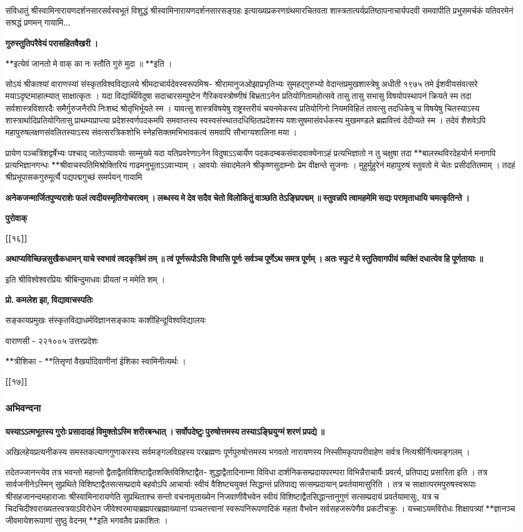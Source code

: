 संविधातुं श्रीस्वामिनारायणदर्शनसारसर्वस्वभूतं विशुद्धं श्रीस्वामिनारायणदर्शनसारसङ्ग्रहः इत्याख्यप्रकरणग्रंथमारचितवता शास्त्रतात्पर्यप्रतिष्ठापनाचार्यपदवी समवापीति प्रभुसमर्चकं यतिवरमेनं सश्रद्धं प्रणमन् गायामि...

**गुरुस्तुतिपरैवेयं परासहितवैखरी ।**

**इत्येवं जानतो मे वाक् का नः स्तौति गुरुं मुदा ॥ **इति ।

सोऽयं श्रीकाश्यां वाराणस्यां संस्कृतविश्वविद्यालये श्रीमदाचार्यदेवस्वरूपमिश्र- श्रीरामानुजओझाप्रभृतिभ्यः सुमहद्गुरुभ्यो वेदान्तप्रमुखशास्त्रेषु अधीती १९७५ तमे ईशवीयसंवत्सरे मयाऽदृष्टमाहात्म्यात् साक्षात्कृतः । यदा विद्यार्थिविदुषा सदाचारसम्पुष्टेन गैरिकवस्त्रोष्णीषं बिभ्रताऽनेन प्रतियोगितामहोत्सवे तासु तासु सभासु विषयोपस्थापनं क्रियते स्म तदा सर्वशास्त्रविशारदैः समैर्गुरुजनैरपि निःशब्दं श्रोतृभिर्भूयते स्म । यावत्सु शास्त्रविषयेषु राष्ट्रस्तरीयं चयनमेकस्य प्रतियोगिनो नियमविहितं तावत्सु तदधिकेषु च विषयेषु चितस्याऽस्य शास्त्रार्थादिप्रतियोगितासु प्राथम्यप्राप्त्या प्रदेशस्वर्णपदकमपि समवाप्तस्य स्वस्वसंस्थातदधिष्ठितप्रदेशस्य यशःसुषमासंवर्धकस्य मुखमण्डले ब्रह्मवित्त्वं देदीप्यते स्म । तदेवं शैशवेऽपि महापुरुषलक्षणसंवलितस्याऽस्य संवत्सरत्रिकशोभि स्नेहसिक्तमभिभावकत्वं समवापि सौभाग्यशालिना मया ।

प्रायेण पञ्चत्रिंशद्वर्षेभ्यः पश्चाद् जातेऽप्यावयोः साम्मुख्ये यदा यतिप्रवरेणाऽनेन विदुषाऽऽचार्येण पदकदम्बकसंवादवाक्येनाऽहं प्रत्यभिज्ञातो न तु चक्षुषा तदा **बालस्थविरदेहयोर्न मनागपि प्रत्यभिज्ञानगन्धः **श्रीवाचस्पतिमिश्रोक्तिरियं गाढमनुभूताऽऽवाभ्याम् । आवयोः संवादमेलने श्रीकृष्णसुदाम्नोः प्रेम वीक्षन्ते सुजनाः । मुहुर्मुहुरेनं महापुरुषं स्तुवतो मे चेतः प्रसीदतितमाम् । तदहं श्रीप्रभूपासकगुरुमूर्त्यै पद्यपद्मगुच्छं समर्पयन् गायामि

**अनेकजन्मार्जितपुण्यराशेः फलं त्वदीयस्मृतिगोचरत्वम् । लब्धस्य मे देव सदैव चेतो विलोकितुं वाञ्छति तेऽङ्घ्रिपद्मम् ॥ स्तुवन्नपि त्वामहमेमि सद्यः परामृताधायि चमत्कृतिन्ते ।**

**पुरोवाक्**

[[१६]]

**अथाप्यविच्छिन्नसुखैकधामन् याचे स्वभावं त्वदकृत्रिमं तम् ॥ त्वं पूर्णरूपोऽसि विभासि पूर्णः सर्वञ्च पूर्णेऽथ समत्र पूर्णम् । अतः स्फुटं मे स्तुतिवागपीयं व्यक्तिं दधात्येव हि पूर्णतायाः ॥**

इति श्रीविश्वेश्वरप्रियः श्रीबिन्दुमाधवः प्रीयतां न ममेति शम् ।

**प्रो. कमलेश झा, विद्यावाचस्पतिः**

सङ्कायप्रमुखः संस्कृतविद्याधर्मविज्ञानसङ्कायः काशीहिन्दूविश्वविद्यालयः

वाराणसी - २२१००५ उत्तरप्रदेशः

**त्रीशिका - **तिसृणां वैखर्यादिवाणीनां ईशिका स्वामिनीत्यर्थः ।

[[१७]]

### अभिवन्दना

**यस्याऽऽत्मभूतस्य गुरोः प्रसादादहं विमुक्तोऽस्मि शरीरबन्धात् । सर्वोपदेष्टुः पुरुषोत्तमस्य तस्याऽङ्घ्रियुग्मं शरणं प्रपद्ये ॥**

अखिलहेयप्रत्यनीकस्य समस्तकल्याणगुणाकरस्य सर्वमङ्गलविग्रहस्य परब्रह्मणः पूर्णपुरुषोत्तमस्य भगवतो नारायणस्य निस्सीमकृपापरीवाहेण सर्वत्र नित्यश्रीर्नित्यमङ्गलम् ।

तदेतज्जानन्त्येव तत्र भवन्तो महान्तो द्वैताद्वैतविशिष्टाद्वैतशक्तिविशिष्टाद्वैत- शुद्धाद्वैतादिनाम्ना विविधा दार्शनिकसम्प्रदायपरम्परा विभिन्नैराचार्यैः प्रवर्त्य, प्रतिपाद्य प्रसारिता इति । तत्र सार्वजनीनेऽस्मिन् सुप्रथिते विशिष्टाद्वैतसत्सम्प्रदाये बहवोऽपि आचार्याः स्वीयं वैशिष्ट्ययुक्तं सिद्धान्तं प्रतिपाद्य सत्सम्प्रदायान् प्रवर्तयामासुरिति । तत्र च साक्षात्परमपुरुषस्वरूपाः श्रीसहजानन्दमहाराजाः श्रीस्वामिनारायणेति सुप्रथिताश्च सन्तो वचनामृताख्येन निजवाणीवैभवेन स्वीयं विशिष्टाद्वैतसिद्धान्तानुगुणं सत्सम्प्रदायं प्रवर्तयामासुः, यत्र च चिदचिदीश्वराख्यतत्त्वत्रयाऽविरोधेन जीवेश्वरमायाब्रह्मपरब्रह्माख्यानां पञ्चतत्त्वानां स्वरूपनिरूपणादिकं महता वैभवेन सर्वसहजरूपेणैव प्रकटीचक्रुः । यच्चाऽयमविरोधः शिक्षापत्र्यां **ज्ञानञ्च जीवमायेशरूपाणां सुष्ठु वेदनम् **इति भगवतैव प्रकाशितः ।
